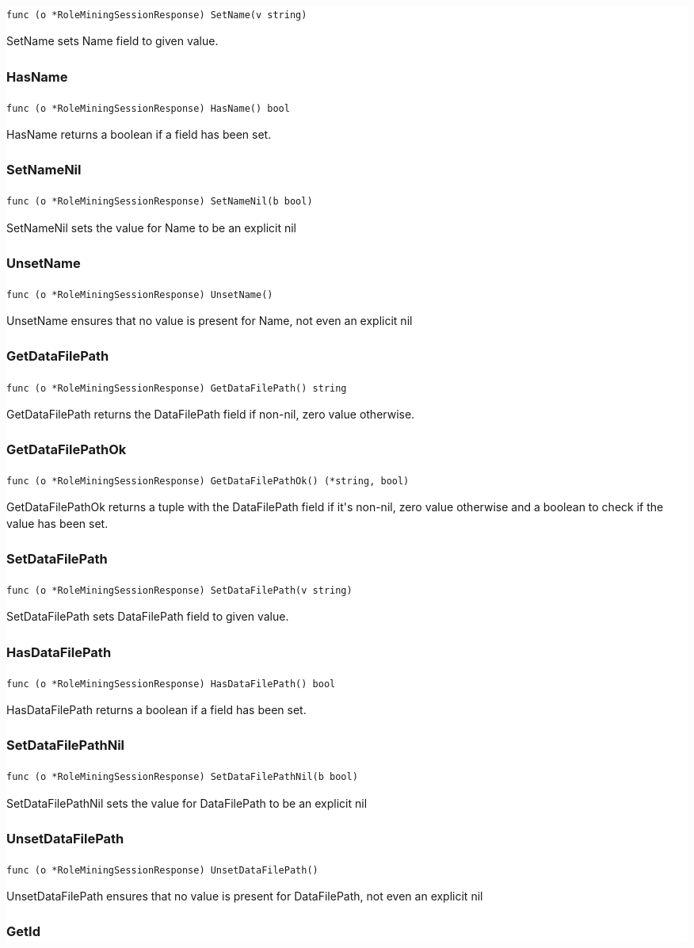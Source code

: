 `func (o *RoleMiningSessionResponse) SetName(v string)`

SetName sets Name field to given value.

### HasName

`func (o *RoleMiningSessionResponse) HasName() bool`

HasName returns a boolean if a field has been set.

### SetNameNil

`func (o *RoleMiningSessionResponse) SetNameNil(b bool)`

 SetNameNil sets the value for Name to be an explicit nil

### UnsetName
`func (o *RoleMiningSessionResponse) UnsetName()`

UnsetName ensures that no value is present for Name, not even an explicit nil
### GetDataFilePath

`func (o *RoleMiningSessionResponse) GetDataFilePath() string`

GetDataFilePath returns the DataFilePath field if non-nil, zero value otherwise.

### GetDataFilePathOk

`func (o *RoleMiningSessionResponse) GetDataFilePathOk() (*string, bool)`

GetDataFilePathOk returns a tuple with the DataFilePath field if it's non-nil, zero value otherwise
and a boolean to check if the value has been set.

### SetDataFilePath

`func (o *RoleMiningSessionResponse) SetDataFilePath(v string)`

SetDataFilePath sets DataFilePath field to given value.

### HasDataFilePath

`func (o *RoleMiningSessionResponse) HasDataFilePath() bool`

HasDataFilePath returns a boolean if a field has been set.

### SetDataFilePathNil

`func (o *RoleMiningSessionResponse) SetDataFilePathNil(b bool)`

 SetDataFilePathNil sets the value for DataFilePath to be an explicit nil

### UnsetDataFilePath
`func (o *RoleMiningSessionResponse) UnsetDataFilePath()`

UnsetDataFilePath ensures that no value is present for DataFilePath, not even an explicit nil
### GetId
